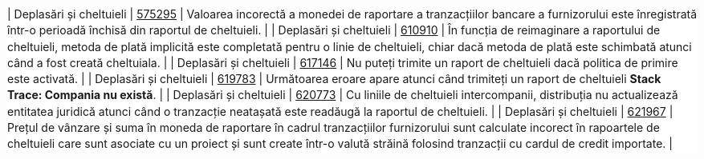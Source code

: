 | Deplasări și cheltuieli | [575295](https://nam06.safelinks.protection.outlook.com/?url=https:%2F%2Ffix.lcs.dynamics.com%2FIssue%2FDetails%2F?bugId%3D575295&amp;data=04%7C01%7Cjespers%40microsoft.com%7Cc1d2484c411149f3a93708d9a8583e14%7C72f988bf86f141af91ab2d7cd011db47%7C1%7C0%7C637725919227074518%7CUnknown%7CTWFpbGZsb3d8eyJWIjoiMC4wLjAwMDAiLCJQIjoiV2luMzIiLCJBTiI6Ik1haWwiLCJXVCI6Mn0%3D%7C3000&amp;sdata=FyrzO1Yx%2BWLfw5arIrFiW07QZC%2F%2BpUk3ekx3g66X8bE%3D&amp;reserved=0) | Valoarea incorectă a monedei de raportare a tranzacțiilor bancare a furnizorului este înregistrată într-o perioadă închisă din raportul de cheltuieli. |
| Deplasări și cheltuieli | [610910](https://nam06.safelinks.protection.outlook.com/?url=https:%2F%2Ffix.lcs.dynamics.com%2FIssue%2FDetails%2F?bugId%3D610910&amp;data=04%7C01%7Cjespers%40microsoft.com%7Cc1d2484c411149f3a93708d9a8583e14%7C72f988bf86f141af91ab2d7cd011db47%7C1%7C0%7C637725919227134259%7CUnknown%7CTWFpbGZsb3d8eyJWIjoiMC4wLjAwMDAiLCJQIjoiV2luMzIiLCJBTiI6Ik1haWwiLCJXVCI6Mn0%3D%7C3000&amp;sdata=P6wVchjx9GcH7nZ07yg3%2FuEFht6Df7Ew5Z4hSL%2BQ8oY%3D&amp;reserved=0) | În funcția de reimaginare a raportului de cheltuieli, metoda de plată implicită este completată pentru o linie de cheltuieli, chiar dacă metoda de plată este schimbată atunci când a fost creată cheltuiala. |
| Deplasări și cheltuieli | [617146](https://nam06.safelinks.protection.outlook.com/?url=https:%2F%2Ffix.lcs.dynamics.com%2FIssue%2FDetails%2F?bugId%3D617146&amp;data=04%7C01%7Cjespers%40microsoft.com%7Cc1d2484c411149f3a93708d9a8583e14%7C72f988bf86f141af91ab2d7cd011db47%7C1%7C0%7C637725919227193996%7CUnknown%7CTWFpbGZsb3d8eyJWIjoiMC4wLjAwMDAiLCJQIjoiV2luMzIiLCJBTiI6Ik1haWwiLCJXVCI6Mn0%3D%7C3000&amp;sdata=134C%2BXGuzA8GmM7ZjWYaiYQfNqnV9a1mEKuzrh0hzpw%3D&amp;reserved=0) | Nu puteți trimite un raport de cheltuieli dacă politica de primire este activată. |
| Deplasări și cheltuieli | [619783](https://nam06.safelinks.protection.outlook.com/?url=https:%2F%2Ffix.lcs.dynamics.com%2FIssue%2FDetails%2F?bugId%3D619783&amp;data=04%7C01%7Cjespers%40microsoft.com%7Cc1d2484c411149f3a93708d9a8583e14%7C72f988bf86f141af91ab2d7cd011db47%7C1%7C0%7C637725919227243778%7CUnknown%7CTWFpbGZsb3d8eyJWIjoiMC4wLjAwMDAiLCJQIjoiV2luMzIiLCJBTiI6Ik1haWwiLCJXVCI6Mn0%3D%7C3000&amp;sdata=pV1rLgOniDy3hXMHAtXeD9o4ZPTmyhZHd7O7zCUpLLs%3D&amp;reserved=0) | Următoarea eroare apare atunci când trimiteți un raport de cheltuieli **Stack Trace: Compania nu există**. |
| Deplasări și cheltuieli | [620773](https://nam06.safelinks.protection.outlook.com/?url=https:%2F%2Ffix.lcs.dynamics.com%2FIssue%2FDetails%2F?bugId%3D620773&amp;data=04%7C01%7Cjespers%40microsoft.com%7Cc1d2484c411149f3a93708d9a8583e14%7C72f988bf86f141af91ab2d7cd011db47%7C1%7C0%7C637725919227253737%7CUnknown%7CTWFpbGZsb3d8eyJWIjoiMC4wLjAwMDAiLCJQIjoiV2luMzIiLCJBTiI6Ik1haWwiLCJXVCI6Mn0%3D%7C3000&amp;sdata=%2B5ZZAsXV%2FM29%2Byg6JoGzwJFRa1Fi4NDj4BB38ZeYTH0%3D&amp;reserved=0) | Cu liniile de cheltuieli intercompanii, distribuția nu actualizează entitatea juridică atunci când o tranzacție neatașată este readăugă la raportul de cheltuieli. |
| Deplasări și cheltuieli | [621967](https://nam06.safelinks.protection.outlook.com/?url=https:%2F%2Ffix.lcs.dynamics.com%2FIssue%2FDetails%2F?bugId%3D621967&amp;data=04%7C01%7Cjespers%40microsoft.com%7Cc1d2484c411149f3a93708d9a8583e14%7C72f988bf86f141af91ab2d7cd011db47%7C1%7C0%7C637725919227273644%7CUnknown%7CTWFpbGZsb3d8eyJWIjoiMC4wLjAwMDAiLCJQIjoiV2luMzIiLCJBTiI6Ik1haWwiLCJXVCI6Mn0%3D%7C3000&amp;sdata=RdiupzmL8Dp8nqQIHu9rGMTdJ%2FVVhqN5EIP5uFYS2W4%3D&amp;reserved=0) | Prețul de vânzare și suma în moneda de raportare în cadrul tranzacțiilor furnizorului sunt calculate incorect în rapoartele de cheltuieli care sunt asociate cu un proiect și sunt create într-o valută străină folosind tranzacții cu cardul de credit importate. |
